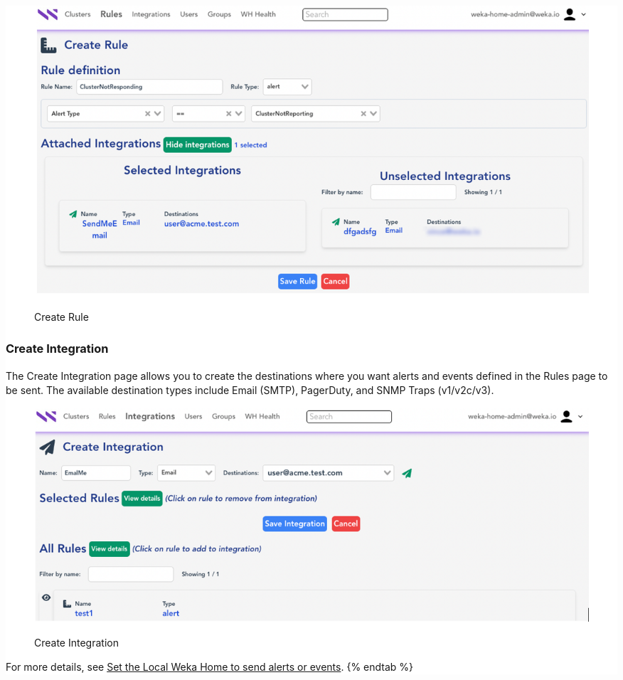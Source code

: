 <figure><img src="../../.gitbook/assets/lwh_create_rule_overview.png" alt=""><figcaption><p>Create Rule</p></figcaption></figure>

### Create Integration

The Create Integration page allows you to create the destinations where you want alerts and events defined in the Rules page to be sent. The available destination types include Email (SMTP), PagerDuty, and SNMP Traps (v1/v2c/v3).

<figure><img src="../../.gitbook/assets/lwh_integration_overview.png" alt=""><figcaption><p>Create Integration</p></figcaption></figure>

For more details, see [Set the Local Weka Home to send alerts or events](set-the-local-weka-home-to-send-alerts-or-events.md).
{% endtab %}
